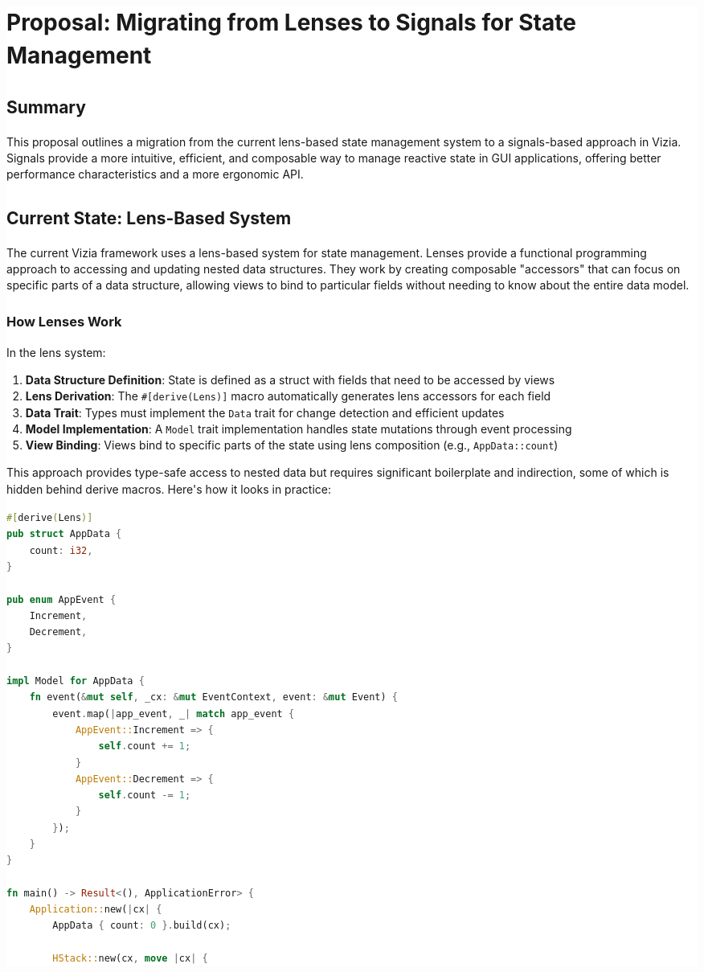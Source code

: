 # Proposal: Migrating from Lenses to Signals for State Management

## Summary

This proposal outlines a migration from the current lens-based state management system to a signals-based approach in Vizia. Signals provide a more intuitive, efficient, and composable way to manage reactive state in GUI applications, offering better performance characteristics and a more ergonomic API.

## Current State: Lens-Based System

The current Vizia framework uses a lens-based system for state management. Lenses provide a functional programming approach to accessing and updating nested data structures. They work by creating composable "accessors" that can focus on specific parts of a data structure, allowing views to bind to particular fields without needing to know about the entire data model.

### How Lenses Work

In the lens system:

1. **Data Structure Definition**: State is defined as a struct with fields that need to be accessed by views
2. **Lens Derivation**: The `#[derive(Lens)]` macro automatically generates lens accessors for each field
3. **Data Trait**: Types must implement the `Data` trait for change detection and efficient updates
4. **Model Implementation**: A `Model` trait implementation handles state mutations through event processing
5. **View Binding**: Views bind to specific parts of the state using lens composition (e.g., `AppData::count`)

This approach provides type-safe access to nested data but requires significant boilerplate and indirection, some of which is hidden behind derive macros. Here's how it looks in practice:

```rust
#[derive(Lens)]
pub struct AppData {
    count: i32,
}

pub enum AppEvent {
    Increment,
    Decrement,
}

impl Model for AppData {
    fn event(&mut self, _cx: &mut EventContext, event: &mut Event) {
        event.map(|app_event, _| match app_event {
            AppEvent::Increment => {
                self.count += 1;
            }
            AppEvent::Decrement => {
                self.count -= 1;
            }
        });
    }
}

fn main() -> Result<(), ApplicationError> {
    Application::new(|cx| {
        AppData { count: 0 }.build(cx);

        HStack::new(cx, move |cx| {
```
